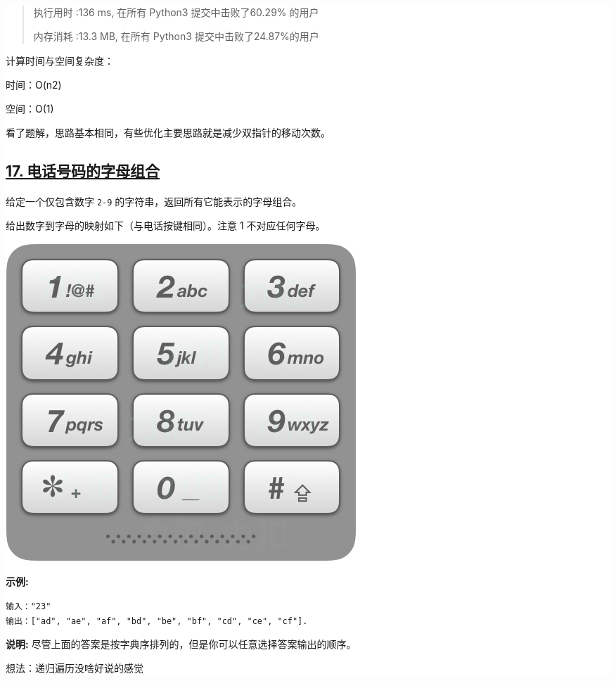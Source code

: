 > 执行用时 :136 ms, 在所有 Python3 提交中击败了60.29% 的用户
>
> 内存消耗 :13.3 MB, 在所有 Python3 提交中击败了24.87%的用户

计算时间与空间复杂度：

时间：O(n2)

空间：O(1)

看了题解，思路基本相同，有些优化主要思路就是减少双指针的移动次数。

## [17. 电话号码的字母组合](https://leetcode-cn.com/problems/letter-combinations-of-a-phone-number/)

给定一个仅包含数字 `2-9` 的字符串，返回所有它能表示的字母组合。

给出数字到字母的映射如下（与电话按键相同）。注意 1 不对应任何字母。

![img](https://raw.githubusercontent.com/hahahaMing/MyImage/master/leetcode.assets/17_telephone_keypad.png)

**示例:**

```
输入："23"
输出：["ad", "ae", "af", "bd", "be", "bf", "cd", "ce", "cf"].
```

**说明:**
 尽管上面的答案是按字典序排列的，但是你可以任意选择答案输出的顺序。

想法：递归遍历没啥好说的感觉
